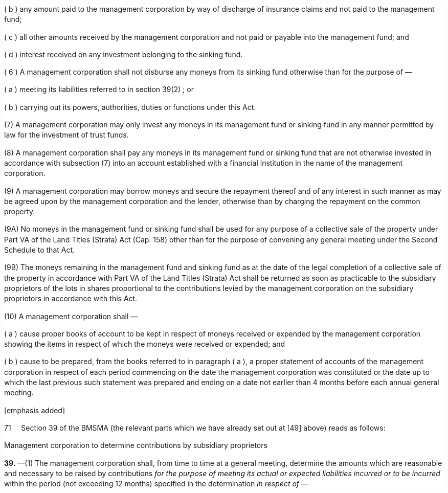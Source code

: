  ( b ) any amount paid to the management corporation by way of discharge of insurance claims and not paid to the management fund; 

 ( c ) all other amounts received by the management corporation and not paid or payable into the management fund; and 

 ( d ) interest received on any investment belonging to the sinking fund. 


 ( 6 ) A management corporation shall not disburse any moneys from its sinking fund otherwise than for the purpose of — 

 ( a ) meeting its liabilities referred to in section 39(2) ; or 

 ( b ) carrying out its powers, authorities, duties or functions under this Act. 

 (7) A management corporation may only invest any moneys in its management fund or sinking fund in any manner permitted by law for the investment of trust funds. 

 (8) A management corporation shall pay any moneys in its management fund or sinking fund that are not otherwise invested in accordance with subsection (7) into an account established with a financial institution in the name of the management corporation. 

 (9) A management corporation may borrow moneys and secure the repayment thereof and of any interest in such manner as may be agreed upon by the management corporation and the lender, otherwise than by charging the repayment on the common property. 

 (9A) No moneys in the management fund or sinking fund shall be used for any purpose of a collective sale of the property under Part VA of the Land Titles (Strata) Act (Cap. 158) other than for the purpose of convening any general meeting under the Second Schedule to that Act. 

 (9B) The moneys remaining in the management fund and sinking fund as at the date of the legal completion of a collective sale of the property in accordance with Part VA of the Land Titles (Strata) Act shall be returned as soon as practicable to the subsidiary proprietors of the lots in shares proportional to the contributions levied by the management corporation on the subsidiary proprietors in accordance with this Act. 

 (10) A management corporation shall — 

 ( a ) cause proper books of account to be kept in respect of moneys received or expended by the management corporation showing the items in respect of which the moneys were received or expended; and 

 ( b ) cause to be prepared, from the books referred to in paragraph ( a ), a proper statement of accounts of the management corporation in respect of each period commencing on the date the management corporation was constituted or the date up to which the last previous such statement was prepared and ending on a date not earlier than 4 months before each annual general meeting. 

 [emphasis added] 

71     Section 39 of the BMSMA (the relevant parts which we have already set out at [49] above) reads as follows: 

 Management corporation to determine contributions by subsidiary proprietors 

**39.** —(1) The management corporation shall, from time to time at a general meeting, determine the amounts which are reasonable and necessary to be raised by contributions _for the purpose of meeting its actual or expected liabilities incurred or to be incurred_ within the period (not exceeding 12 months) specified in the determination _in respect of_ — 


